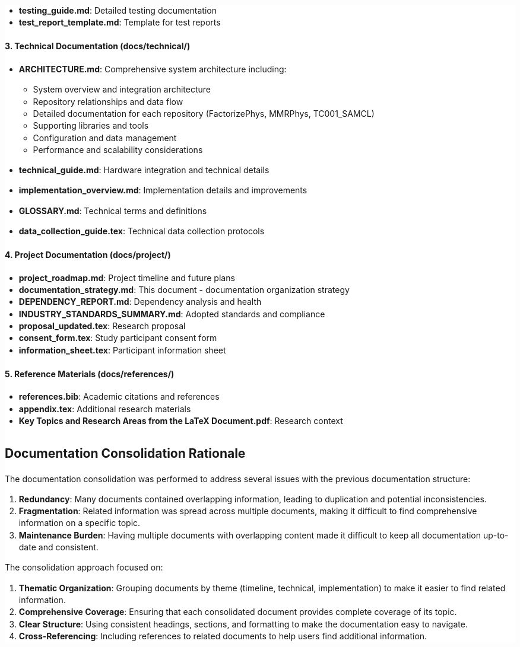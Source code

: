 - **testing_guide.md**: Detailed testing documentation
- **test_report_template.md**: Template for test reports

#### 3. Technical Documentation (docs/technical/)

- **ARCHITECTURE.md**: Comprehensive system architecture including:
  - System overview and integration architecture
  - Repository relationships and data flow
  - Detailed documentation for each repository (FactorizePhys, MMRPhys, TC001_SAMCL)
  - Supporting libraries and tools
  - Configuration and data management
  - Performance and scalability considerations

- **technical_guide.md**: Hardware integration and technical details
- **implementation_overview.md**: Implementation details and improvements
- **GLOSSARY.md**: Technical terms and definitions
- **data_collection_guide.tex**: Technical data collection protocols

#### 4. Project Documentation (docs/project/)

- **project_roadmap.md**: Project timeline and future plans
- **documentation_strategy.md**: This document - documentation organization strategy
- **DEPENDENCY_REPORT.md**: Dependency analysis and health
- **INDUSTRY_STANDARDS_SUMMARY.md**: Adopted standards and compliance
- **proposal_updated.tex**: Research proposal
- **consent_form.tex**: Study participant consent form
- **information_sheet.tex**: Participant information sheet

#### 5. Reference Materials (docs/references/)

- **references.bib**: Academic citations and references
- **appendix.tex**: Additional research materials
- **Key Topics and Research Areas from the LaTeX Document.pdf**: Research context

## Documentation Consolidation Rationale

The documentation consolidation was performed to address several issues with the previous documentation structure:

1. **Redundancy**: Many documents contained overlapping information, leading to duplication and potential inconsistencies.
2. **Fragmentation**: Related information was spread across multiple documents, making it difficult to find comprehensive information on a specific topic.
3. **Maintenance Burden**: Having multiple documents with overlapping content made it difficult to keep all documentation up-to-date and consistent.

The consolidation approach focused on:

1. **Thematic Organization**: Grouping documents by theme (timeline, technical, implementation) to make it easier to find related information.
2. **Comprehensive Coverage**: Ensuring that each consolidated document provides complete coverage of its topic.
3. **Clear Structure**: Using consistent headings, sections, and formatting to make the documentation easy to navigate.
4. **Cross-Referencing**: Including references to related documents to help users find additional information.
